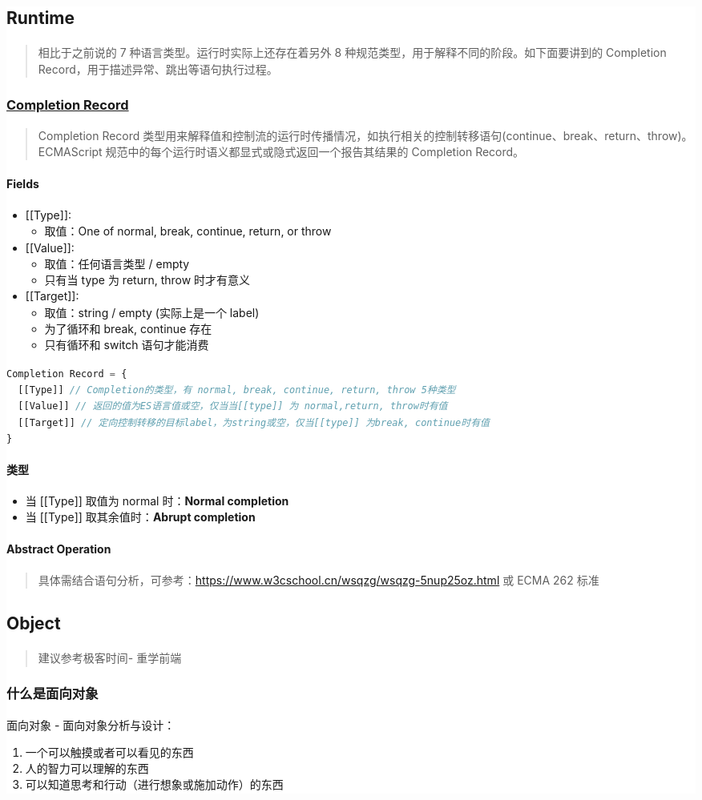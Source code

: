 

## Runtime

> 相比于之前说的 7 种语言类型。运行时实际上还存在着另外 8 种规范类型，用于解释不同的阶段。如下面要讲到的 Completion Record，用于描述异常、跳出等语句执行过程。

### [Completion Record](https://juejin.im/post/5c7c7a7ce51d4553d7648192)

> Completion Record 类型用来解释值和控制流的运行时传播情况，如执行相关的控制转移语句(continue、break、return、throw)。ECMAScript 规范中的每个运行时语义都显式或隐式返回一个报告其结果的 Completion Record。



#### Fields

* [[Type]]: 
  * 取值：One of normal, break, continue, return, or throw
* [[Value]]: 
  * 取值：任何语言类型 / empty
  * 只有当 type 为 return, throw 时才有意义
* [[Target]]: 
  * 取值：string / empty (实际上是一个 label)
  * 为了循环和 break, continue 存在
  * 只有循环和 switch 语句才能消费

```js
Completion Record = {
  [[Type]] // Completion的类型，有 normal, break, continue, return, throw 5种类型
  [[Value]] // 返回的值为ES语言值或空，仅当当[[type]] 为 normal,return, throw时有值
  [[Target]] // 定向控制转移的目标label，为string或空，仅当[[type]] 为break, continue时有值
}
```



#### 类型

* 当 [[Type]] 取值为 normal 时：**Normal completion**
* 当 [[Type]] 取其余值时：**Abrupt completion**



#### Abstract Operation

> 具体需结合语句分析，可参考：https://www.w3cschool.cn/wsqzg/wsqzg-5nup25oz.html 或 ECMA 262 标准

## Object

> 建议参考极客时间- 重学前端

### 什么是面向对象

面向对象 - 面向对象分析与设计：

1. 一个可以触摸或者可以看见的东西
2. 人的智力可以理解的东西
3. 可以知道思考和行动（进行想象或施加动作）的东西
